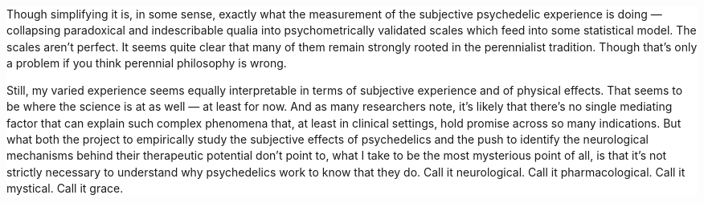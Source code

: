 Though simplifying it is, in some sense, exactly what the measurement of the subjective psychedelic experience is doing — collapsing paradoxical and indescribable qualia into psychometrically validated scales which feed into some statistical model. The scales aren’t perfect. It seems quite clear that many of them remain strongly rooted in the perennialist tradition. Though that’s only a problem if you think perennial philosophy is wrong. 

Still, my varied experience seems equally interpretable in terms of subjective experience and of physical effects. That seems to be where the science is at as well — at least for now. And as many researchers note, it’s likely that there’s no single mediating factor that can explain such complex phenomena that, at least in clinical settings, hold promise across so many indications. But what both the project to empirically study the subjective effects of psychedelics and the push to identify the neurological mechanisms behind their therapeutic potential don’t point to, what I take to be the most mysterious point of all, is that it’s not strictly necessary to understand why psychedelics work to know that they do. Call it neurological. Call it pharmacological. Call it mystical. Call it grace.